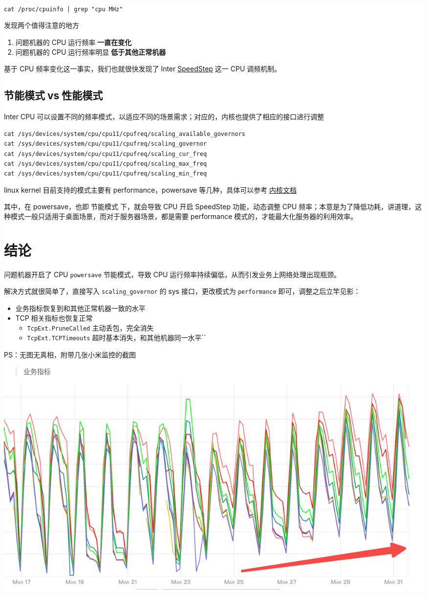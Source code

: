 ```
cat /proc/cpuinfo | grep "cpu MHz"
```

发现两个值得注意的地方

1. 问题机器的 CPU 运行频率 **一直在变化**
2. 问题机器的 CPU 运行频率明显 **低于其他正常机器**

基于 CPU 频率变化这一事实，我们也就很快发现了 Inter [SpeedStep](https://en.wikipedia.org/wiki/SpeedStep) 这一 CPU 调频机制。

## 节能模式 vs 性能模式

Inter CPU 可以设置不同的频率模式，以适应不同的场景需求；对应的，内核也提供了相应的接口进行调整

```
cat /sys/devices/system/cpu/cpu11/cpufreq/scaling_available_governors
cat /sys/devices/system/cpu/cpu11/cpufreq/scaling_governor
cat /sys/devices/system/cpu/cpu11/cpufreq/scaling_cur_freq
cat /sys/devices/system/cpu/cpu11/cpufreq/scaling_max_freq
cat /sys/devices/system/cpu/cpu11/cpufreq/scaling_min_freq
```

linux kernel 目前支持的模式主要有 performance，powersave 等几种，具体可以参考 [内核文档](https://www.kernel.org/doc/html/latest/admin-guide/pm/cpufreq.html#generic-scaling-governors)

其中，在 powersave，也即 节能模式 下，就会导致 CPU 开启 SpeedStep 功能，动态调整 CPU 频率；本意是为了降低功耗，讲道理，这种模式一般只适用于桌面场景，而对于服务器场景，都是需要 performance 模式的，才能最大化服务器的利用效率。

# 结论

问题机器开启了 CPU `powersave` 节能模式，导致 CPU 运行频率持续偏低，从而引发业务上网络处理出现瓶颈。

解决方式就很简单了，直接写入 `scaling_governor` 的 sys 接口，更改模式为 `performance` 即可，调整之后立竿见影：

* 业务指标恢复到和其他正常机器一致的水平
* TCP 相关指标也恢复正常
  * `TcpExt.PruneCalled` 主动丢包，完全消失
  * `TcpExt.TCPTimeouts` 超时基本消失，和其他机器同一水平``

PS：无图无真相，附带几张小米监控的截图

> 业务指标

![](/images/hit-speed.png)
